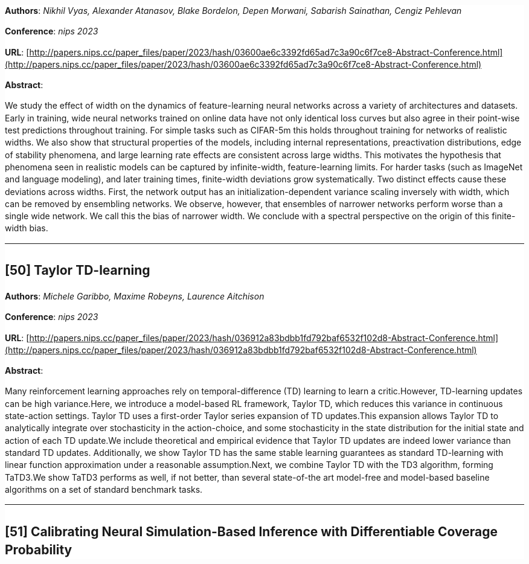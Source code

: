 **Authors**: *Nikhil Vyas, Alexander Atanasov, Blake Bordelon, Depen Morwani, Sabarish Sainathan, Cengiz Pehlevan*

**Conference**: *nips 2023*

**URL**: [http://papers.nips.cc/paper_files/paper/2023/hash/03600ae6c3392fd65ad7c3a90c6f7ce8-Abstract-Conference.html](http://papers.nips.cc/paper_files/paper/2023/hash/03600ae6c3392fd65ad7c3a90c6f7ce8-Abstract-Conference.html)

**Abstract**:

We study the effect of width on the dynamics of feature-learning neural networks across a variety of architectures and datasets. Early in training, wide neural networks trained on online data have not only identical loss curves but also agree in their point-wise test predictions throughout training. For simple tasks such as CIFAR-5m this holds throughout training for networks of realistic widths. We also show that structural properties of the models, including internal representations, preactivation distributions, edge of stability phenomena, and large learning rate effects are consistent across large widths. This motivates the hypothesis that phenomena seen in realistic models can be captured by infinite-width, feature-learning limits. For harder tasks (such as ImageNet and language modeling), and later training times, finite-width deviations grow systematically. Two distinct effects cause these deviations across widths. First, the network output has an initialization-dependent variance scaling inversely with width, which can be removed by ensembling networks. We observe, however, that ensembles of narrower networks perform worse than a single wide network. We call this the bias of narrower width. We conclude with a spectral perspective on the origin of this finite-width bias.

----

## [50] Taylor TD-learning

**Authors**: *Michele Garibbo, Maxime Robeyns, Laurence Aitchison*

**Conference**: *nips 2023*

**URL**: [http://papers.nips.cc/paper_files/paper/2023/hash/036912a83bdbb1fd792baf6532f102d8-Abstract-Conference.html](http://papers.nips.cc/paper_files/paper/2023/hash/036912a83bdbb1fd792baf6532f102d8-Abstract-Conference.html)

**Abstract**:

Many reinforcement learning approaches rely on temporal-difference (TD) learning to learn a critic.However, TD-learning updates can be high variance.Here, we introduce a model-based RL framework, Taylor TD, which reduces this variance in continuous state-action settings. Taylor TD uses a first-order Taylor series expansion of TD updates.This expansion allows Taylor TD to analytically integrate over stochasticity in the action-choice, and some stochasticity in the state distribution for the initial state and action of each TD update.We include theoretical and empirical evidence that Taylor TD updates are indeed lower variance than standard TD updates. Additionally, we show Taylor TD has the same stable learning guarantees as standard TD-learning with linear function approximation under a reasonable assumption.Next, we combine Taylor TD with the TD3 algorithm, forming TaTD3.We show TaTD3 performs as well, if not better, than several state-of-the art model-free and model-based baseline algorithms on a set of standard benchmark tasks.

----

## [51] Calibrating Neural Simulation-Based Inference with Differentiable Coverage Probability
